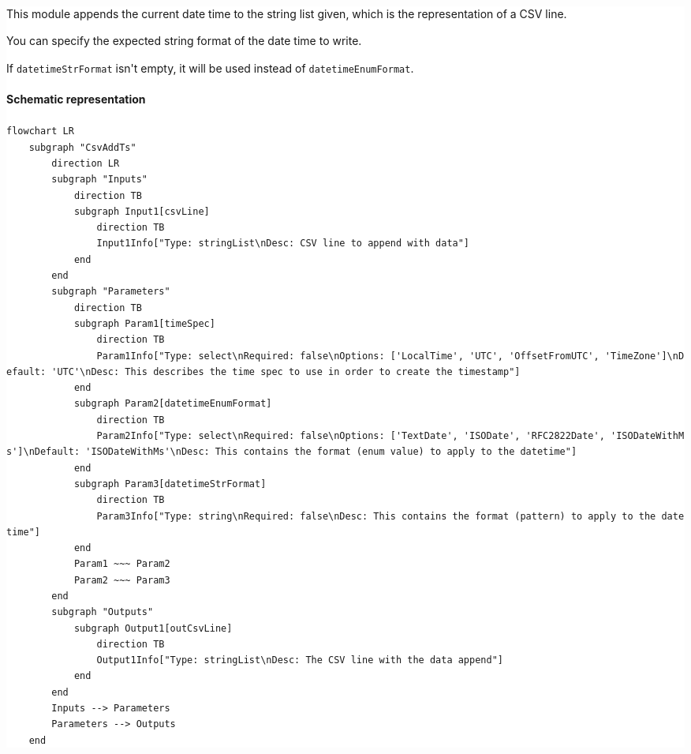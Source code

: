 This module appends the current date time to the string list given, which is the representation of
a CSV line.

You can specify the expected string format of the date time to write.

If `datetimeStrFormat` isn't empty, it will be used instead of `datetimeEnumFormat`.

#### Schematic representation

```mermaid
flowchart LR
    subgraph "CsvAddTs"
        direction LR
        subgraph "Inputs"
            direction TB
            subgraph Input1[csvLine]
                direction TB
                Input1Info["Type: stringList\nDesc: CSV line to append with data"]
            end
        end
        subgraph "Parameters"
            direction TB
            subgraph Param1[timeSpec]
                direction TB
                Param1Info["Type: select\nRequired: false\nOptions: ['LocalTime', 'UTC', 'OffsetFromUTC', 'TimeZone']\nDefault: 'UTC'\nDesc: This describes the time spec to use in order to create the timestamp"]
            end
            subgraph Param2[datetimeEnumFormat]
                direction TB
                Param2Info["Type: select\nRequired: false\nOptions: ['TextDate', 'ISODate', 'RFC2822Date', 'ISODateWithMs']\nDefault: 'ISODateWithMs'\nDesc: This contains the format (enum value) to apply to the datetime"]
            end
            subgraph Param3[datetimeStrFormat]
                direction TB
                Param3Info["Type: string\nRequired: false\nDesc: This contains the format (pattern) to apply to the datetime"]
            end
            Param1 ~~~ Param2
            Param2 ~~~ Param3
        end
        subgraph "Outputs"
            subgraph Output1[outCsvLine]
                direction TB
                Output1Info["Type: stringList\nDesc: The CSV line with the data append"]
            end
        end
        Inputs --> Parameters
        Parameters --> Outputs
    end
```
